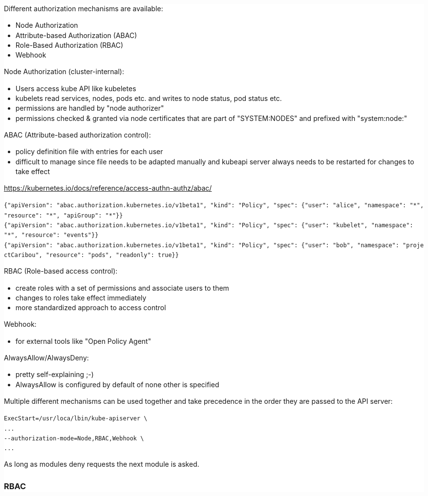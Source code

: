 Different authorization mechanisms are available:

- Node Authorization
- Attribute-based Authorization (ABAC)
- Role-Based Authorization (RBAC)
- Webhook

Node Authorization (cluster-internal):

- Users access kube API like kubeletes
- kubelets read services, nodes, pods etc. and writes to node status, pod status etc.
- permissions are handled by "node authorizer"
- permissions checked & granted via node certificates that are part of
  "SYSTEM:NODES" and prefixed with "system:node:<nodename>"

ABAC (Attribute-based authorization control):

- policy definition file with entries for each user
- difficult to manage since file needs to be adapted manually and kubeapi
  server always needs to be restarted for changes to take effect

https://kubernetes.io/docs/reference/access-authn-authz/abac/

```
{"apiVersion": "abac.authorization.kubernetes.io/v1beta1", "kind": "Policy", "spec": {"user": "alice", "namespace": "*", "resource": "*", "apiGroup": "*"}}
{"apiVersion": "abac.authorization.kubernetes.io/v1beta1", "kind": "Policy", "spec": {"user": "kubelet", "namespace": "*", "resource": "events"}}
{"apiVersion": "abac.authorization.kubernetes.io/v1beta1", "kind": "Policy", "spec": {"user": "bob", "namespace": "projectCaribou", "resource": "pods", "readonly": true}}
```

RBAC (Role-based access control):

- create roles with a set of permissions and associate users to them
- changes to roles take effect immediately
- more standardized approach to access control

Webhook:

- for external tools like "Open Policy Agent"

AlwaysAllow/AlwaysDeny:

- pretty self-explaining ;-)
- AlwaysAllow is configured by default of none other is specified

Multiple different mechanisms can be used together and take precedence in the
order they are passed to the API server:

```
ExecStart=/usr/loca/lbin/kube-apiserver \
...
--authorization-mode=Node,RBAC,Webhook \
...
```

As long as modules deny requests the next module is asked.

### RBAC
